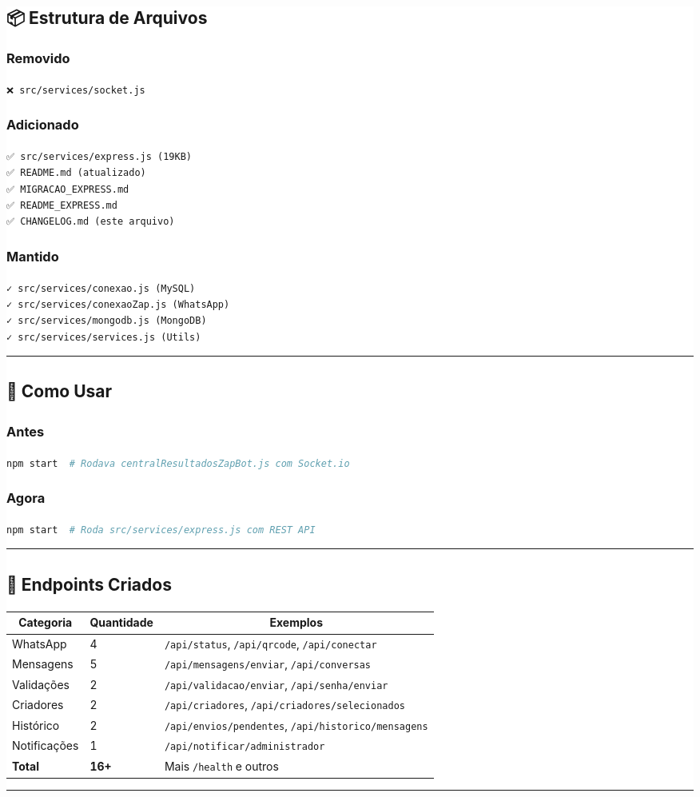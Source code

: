 ## 📦 Estrutura de Arquivos

### Removido
```
❌ src/services/socket.js
```

### Adicionado
```
✅ src/services/express.js (19KB)
✅ README.md (atualizado)
✅ MIGRACAO_EXPRESS.md
✅ README_EXPRESS.md
✅ CHANGELOG.md (este arquivo)
```

### Mantido
```
✓ src/services/conexao.js (MySQL)
✓ src/services/conexaoZap.js (WhatsApp)
✓ src/services/mongodb.js (MongoDB)
✓ src/services/services.js (Utils)
```

---

## 🚀 Como Usar

### Antes
```bash
npm start  # Rodava centralResultadosZapBot.js com Socket.io
```

### Agora
```bash
npm start  # Roda src/services/express.js com REST API
```

---

## 📡 Endpoints Criados

| Categoria | Quantidade | Exemplos |
|-----------|------------|----------|
| WhatsApp | 4 | `/api/status`, `/api/qrcode`, `/api/conectar` |
| Mensagens | 5 | `/api/mensagens/enviar`, `/api/conversas` |
| Validações | 2 | `/api/validacao/enviar`, `/api/senha/enviar` |
| Criadores | 2 | `/api/criadores`, `/api/criadores/selecionados` |
| Histórico | 2 | `/api/envios/pendentes`, `/api/historico/mensagens` |
| Notificações | 1 | `/api/notificar/administrador` |
| **Total** | **16+** | Mais `/health` e outros |

---